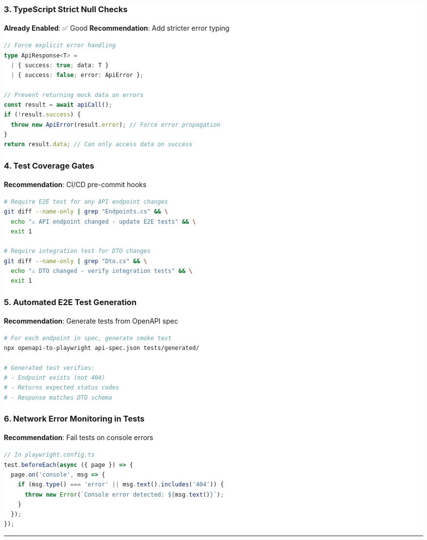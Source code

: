 ### 3. TypeScript Strict Null Checks

**Already Enabled**: ✅ Good
**Recommendation**: Add stricter error typing

```typescript
// Force explicit error handling
type ApiResponse<T> =
  | { success: true; data: T }
  | { success: false; error: ApiError };

// Prevent returning mock data on errors
const result = await apiCall();
if (!result.success) {
  throw new ApiError(result.error); // Force error propagation
}
return result.data; // Can only access data on success
```

### 4. Test Coverage Gates

**Recommendation**: CI/CD pre-commit hooks

```bash
# Require E2E test for any API endpoint changes
git diff --name-only | grep "Endpoints.cs" && \
  echo "⚠️ API endpoint changed - update E2E tests" && \
  exit 1

# Require integration test for DTO changes
git diff --name-only | grep "Dto.cs" && \
  echo "⚠️ DTO changed - verify integration tests" && \
  exit 1
```

### 5. Automated E2E Test Generation

**Recommendation**: Generate tests from OpenAPI spec

```bash
# For each endpoint in spec, generate smoke test
npx openapi-to-playwright api-spec.json tests/generated/

# Generated test verifies:
# - Endpoint exists (not 404)
# - Returns expected status codes
# - Response matches DTO schema
```

### 6. Network Error Monitoring in Tests

**Recommendation**: Fail tests on console errors

```typescript
// In playwright.config.ts
test.beforeEach(async ({ page }) => {
  page.on('console', msg => {
    if (msg.type() === 'error' || msg.text().includes('404')) {
      throw new Error(`Console error detected: ${msg.text()}`);
    }
  });
});
```

---